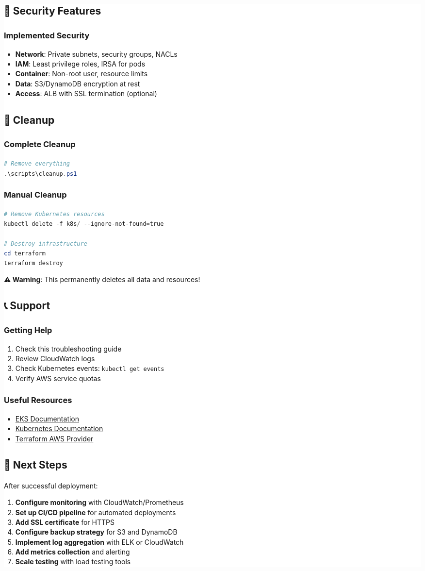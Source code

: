 ## 🔐 Security Features

### Implemented Security
- **Network**: Private subnets, security groups, NACLs
- **IAM**: Least privilege roles, IRSA for pods
- **Container**: Non-root user, resource limits
- **Data**: S3/DynamoDB encryption at rest
- **Access**: ALB with SSL termination (optional)

## 🧹 Cleanup

### Complete Cleanup
```powershell
# Remove everything
.\scripts\cleanup.ps1
```

### Manual Cleanup
```powershell
# Remove Kubernetes resources
kubectl delete -f k8s/ --ignore-not-found=true

# Destroy infrastructure
cd terraform
terraform destroy
```

**⚠️ Warning**: This permanently deletes all data and resources!

## 📞 Support

### Getting Help
1. Check this troubleshooting guide
2. Review CloudWatch logs
3. Check Kubernetes events: `kubectl get events`
4. Verify AWS service quotas

### Useful Resources
- [EKS Documentation](https://docs.aws.amazon.com/eks/)
- [Kubernetes Documentation](https://kubernetes.io/docs/)
- [Terraform AWS Provider](https://registry.terraform.io/providers/hashicorp/aws/latest/docs)

## 🎯 Next Steps

After successful deployment:

1. **Configure monitoring** with CloudWatch/Prometheus
2. **Set up CI/CD pipeline** for automated deployments
3. **Add SSL certificate** for HTTPS
4. **Configure backup strategy** for S3 and DynamoDB
5. **Implement log aggregation** with ELK or CloudWatch
6. **Add metrics collection** and alerting
7. **Scale testing** with load testing tools
